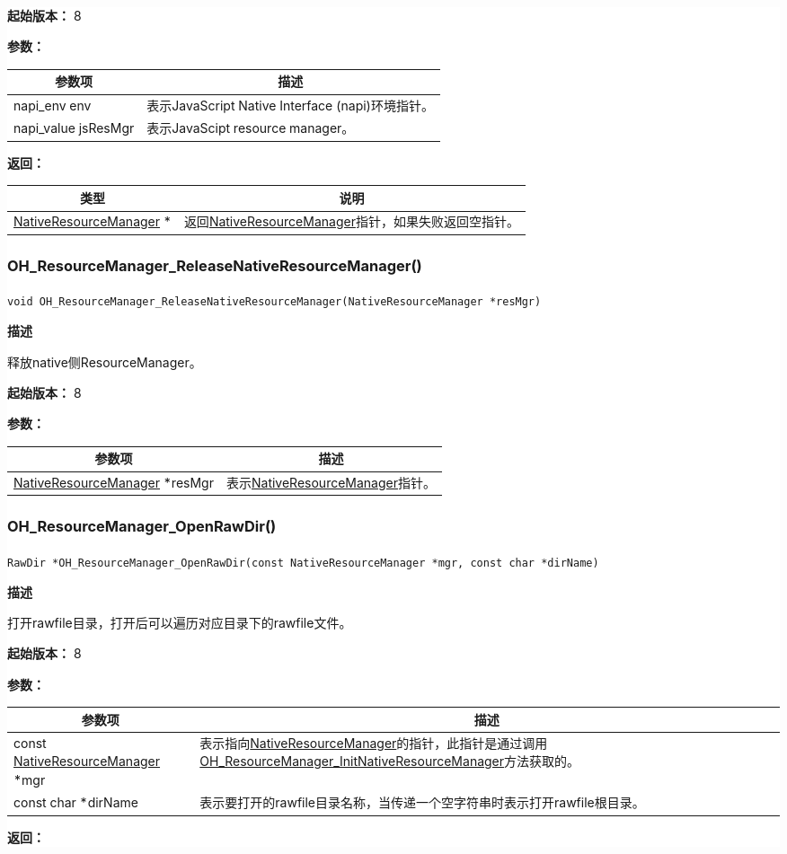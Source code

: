 **起始版本：** 8


**参数：**

| 参数项 | 描述 |
| -- | -- |
| napi_env env | 表示JavaScript Native Interface (napi)环境指针。 |
| napi_value jsResMgr | 表示JavaScipt resource manager。 |

**返回：**

| 类型                          | 说明 |
|-----------------------------| -- |
| [NativeResourceManager](capi-rawfile-nativeresourcemanager.md) * | 返回[NativeResourceManager](capi-rawfile-nativeresourcemanager.md)指针，如果失败返回空指针。 |

### OH_ResourceManager_ReleaseNativeResourceManager()

```
void OH_ResourceManager_ReleaseNativeResourceManager(NativeResourceManager *resMgr)
```

**描述**

释放native侧ResourceManager。

**起始版本：** 8


**参数：**

| 参数项 | 描述 |
| -- | -- |
| [NativeResourceManager](capi-rawfile-nativeresourcemanager.md) *resMgr | 表示[NativeResourceManager](capi-rawfile-nativeresourcemanager.md)指针。 |

### OH_ResourceManager_OpenRawDir()

```
RawDir *OH_ResourceManager_OpenRawDir(const NativeResourceManager *mgr, const char *dirName)
```

**描述**

打开rawfile目录，打开后可以遍历对应目录下的rawfile文件。

**起始版本：** 8


**参数：**

| 参数项 | 描述 |
| -- | -- |
| const [NativeResourceManager](capi-rawfile-nativeresourcemanager.md) *mgr | 表示指向[NativeResourceManager](capi-rawfile-nativeresourcemanager.md)的指针，此指针是通过调用[OH_ResourceManager_InitNativeResourceManager](capi-raw-file-manager-h.md#oh_resourcemanager_initnativeresourcemanager)方法获取的。 |
| const char *dirName | 表示要打开的rawfile目录名称，当传递一个空字符串时表示打开rawfile根目录。 |

**返回：**
